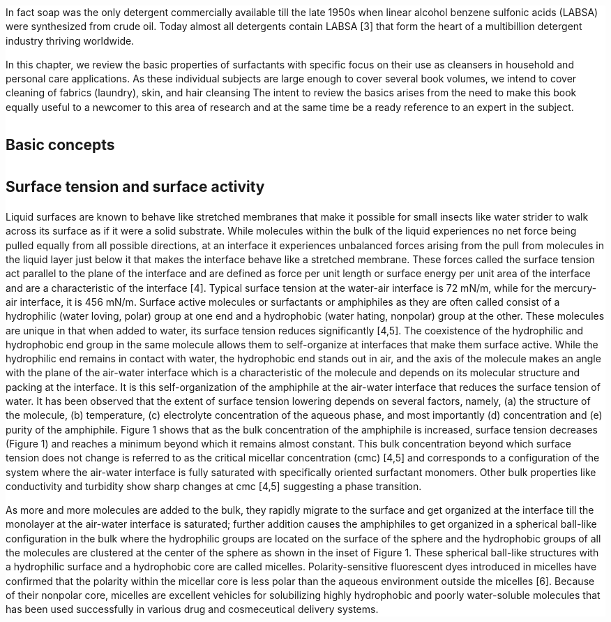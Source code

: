 In fact soap was the only detergent commercially available till the late 1950s when linear alcohol benzene sulfonic acids (LABSA) were synthesized from crude oil. Today almost all detergents contain LABSA [3] that form the heart of a multibillion detergent industry thriving worldwide.

In this chapter, we review the basic properties of surfactants with specific focus on their use as cleansers in household and personal care applications. As these individual subjects are large enough to cover several book volumes, we intend to cover cleaning of fabrics (laundry), skin, and hair cleansing The intent to review the basics arises from the need to make this book equally useful to a newcomer to this area of research and at the same time be a ready reference to an expert in the subject.


## Basic concepts


## Surface tension and surface activity

Liquid surfaces are known to behave like stretched membranes that make it possible for small insects like water strider to walk across its surface as if it were a solid substrate. While molecules within the bulk of the liquid experiences no net force being pulled equally from all possible directions, at an interface it experiences unbalanced forces arising from the pull from molecules in the liquid layer just below it that makes the interface behave like a stretched membrane. These forces called the surface tension act parallel to the plane of the interface and are defined as force per unit length or surface energy per unit area of the interface and are a characteristic of the interface [4]. Typical surface tension at the water-air interface is 72 mN/m, while for the mercury-air interface, it is 456 mN/m. Surface active molecules or surfactants or amphiphiles as they are often called consist of a hydrophilic (water loving, polar) group at one end and a hydrophobic (water hating, nonpolar) group at the other. These molecules are unique in that when added to water, its surface tension reduces significantly [4,5]. The coexistence of the hydrophilic and hydrophobic end group in the same molecule allows them to self-organize at interfaces that make them surface active. While the hydrophilic end remains in contact with water, the hydrophobic end stands out in air, and the axis of the molecule makes an angle with the plane of the air-water interface which is a characteristic of the molecule and depends on its molecular structure and packing at the interface. It is this self-organization of the amphiphile at the air-water interface that reduces the surface tension of water. It has been observed that the extent of surface tension lowering depends on several factors, namely, (a) the structure of the molecule, (b) temperature, (c) electrolyte concentration of the aqueous phase, and most importantly (d) concentration and (e) purity of the amphiphile. Figure 1 shows that as the bulk concentration of the amphiphile is increased, surface tension decreases (Figure 1) and reaches a minimum beyond which it remains almost constant. This bulk concentration beyond which surface tension does not change is referred to as the critical micellar concentration (cmc) [4,5] and corresponds to a configuration of the system where the air-water interface is fully saturated with specifically oriented surfactant monomers. Other bulk properties like conductivity and turbidity show sharp changes at cmc [4,5] suggesting a phase transition.

As more and more molecules are added to the bulk, they rapidly migrate to the surface and get organized at the interface till the monolayer at the air-water interface is saturated; further addition causes the amphiphiles to get organized in a spherical ball-like configuration in the bulk where the hydrophilic groups are located on the surface of the sphere and the hydrophobic groups of all the molecules are clustered at the center of the sphere as shown in the inset of Figure 1. These spherical ball-like structures with a hydrophilic surface and a hydrophobic core are called micelles. Polarity-sensitive fluorescent dyes introduced in micelles have confirmed that the polarity within the micellar core is less polar than the aqueous environment outside the micelles [6]. Because of their nonpolar core, micelles are excellent vehicles for solubilizing highly hydrophobic and poorly water-soluble molecules that has been used successfully in various drug and cosmeceutical delivery systems.
